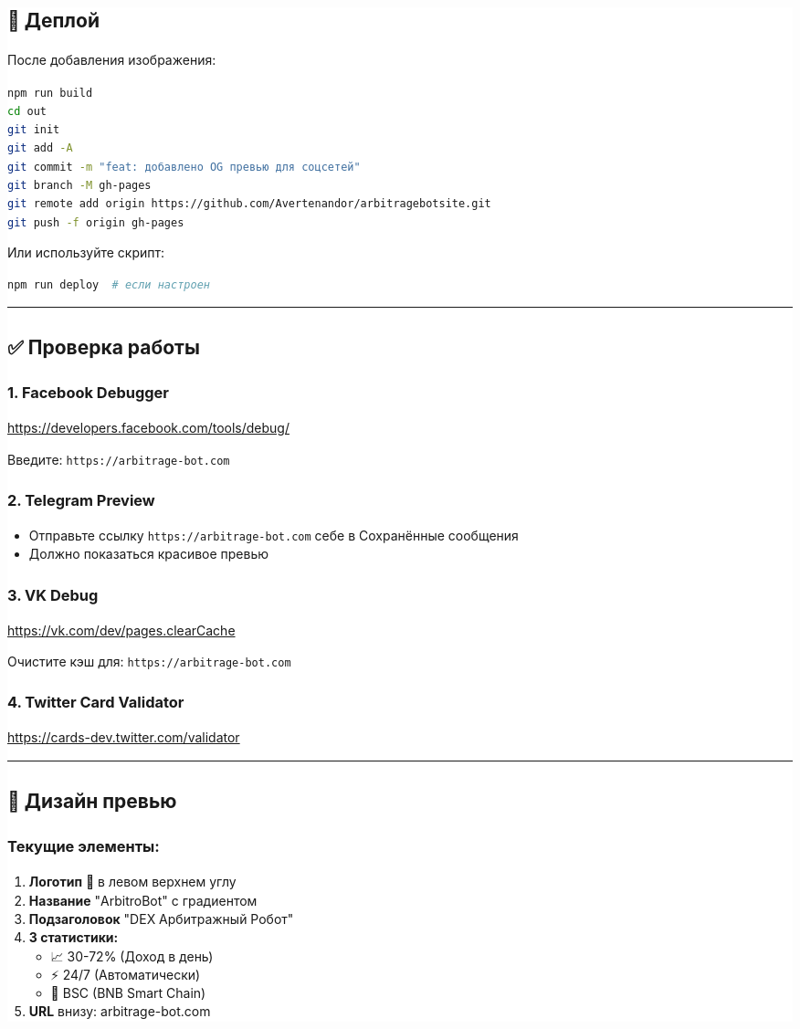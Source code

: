 
## 🚀 Деплой

После добавления изображения:

```bash
npm run build
cd out
git init
git add -A
git commit -m "feat: добавлено OG превью для соцсетей"
git branch -M gh-pages
git remote add origin https://github.com/Avertenandor/arbitragebotsite.git
git push -f origin gh-pages
```

Или используйте скрипт:
```bash
npm run deploy  # если настроен
```

---

## ✅ Проверка работы

### 1. Facebook Debugger
https://developers.facebook.com/tools/debug/

Введите: `https://arbitrage-bot.com`

### 2. Telegram Preview
- Отправьте ссылку `https://arbitrage-bot.com` себе в Сохранённые сообщения
- Должно показаться красивое превью

### 3. VK Debug
https://vk.com/dev/pages.clearCache

Очистите кэш для: `https://arbitrage-bot.com`

### 4. Twitter Card Validator
https://cards-dev.twitter.com/validator

---

## 🎨 Дизайн превью

### Текущие элементы:

1. **Логотип** 🤖 в левом верхнем углу
2. **Название** "ArbitroBot" с градиентом
3. **Подзаголовок** "DEX Арбитражный Робот"
4. **3 статистики:**
   - 📈 30-72% (Доход в день)
   - ⚡ 24/7 (Автоматически)
   - 🔗 BSC (BNB Smart Chain)
5. **URL** внизу: arbitrage-bot.com
